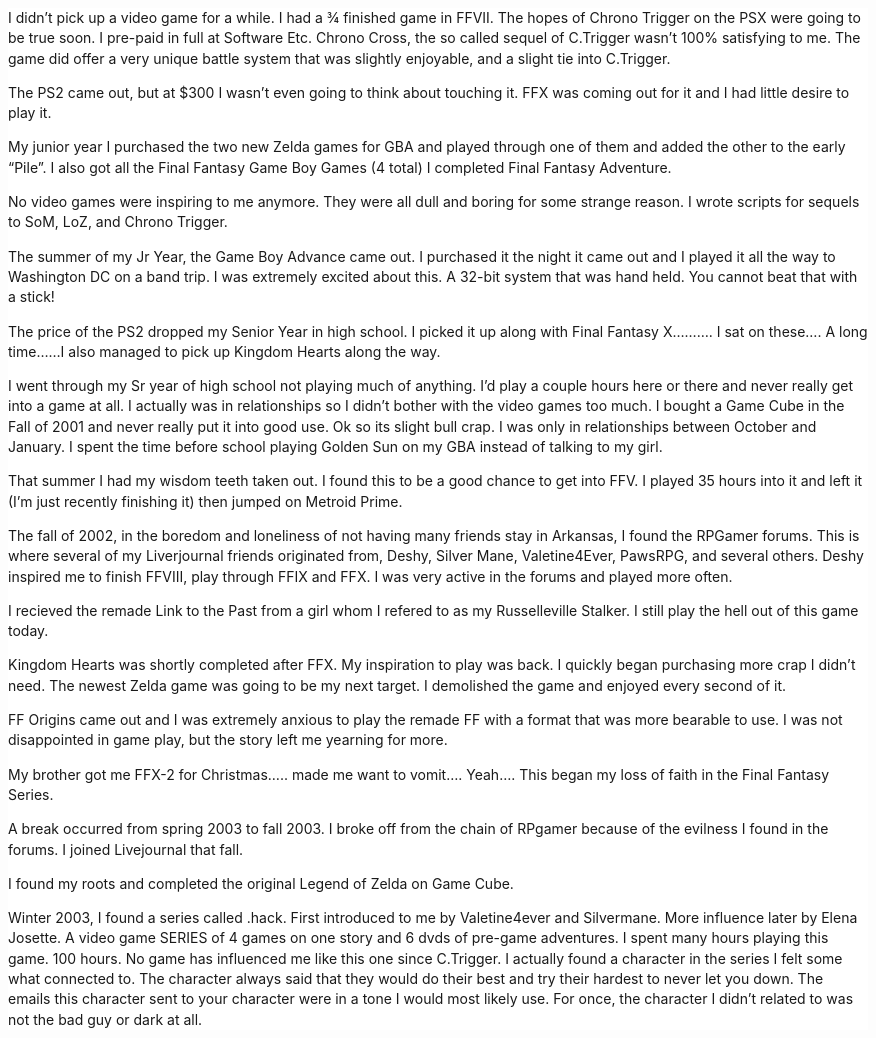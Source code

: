 I didn’t pick up a video game for a while. I had a ¾ finished game in FFVII. The hopes of Chrono Trigger on the PSX were going to be true soon. I pre-paid in full at Software Etc. Chrono Cross, the so called sequel of C.Trigger wasn’t 100% satisfying to me. The game did offer a very unique battle system that was slightly enjoyable, and a slight tie into C.Trigger.  
  
The PS2 came out, but at $300 I wasn’t even going to think about touching it. FFX was coming out for it and I had little desire to play it.  
  
My junior year I purchased the two new Zelda games for GBA and played through one of them and added the other to the early “Pile”. I also got all the Final Fantasy Game Boy Games (4 total) I completed Final Fantasy Adventure.  
  
No video games were inspiring to me anymore. They were all dull and boring for some strange reason. I wrote scripts for sequels to SoM, LoZ, and Chrono Trigger.   
  
The summer of my Jr Year, the Game Boy Advance came out. I purchased it the night it came out and I played it all the way to Washington DC on a band trip. I was extremely excited about this. A 32-bit system that was hand held. You cannot beat that with a stick!  
  
The price of the PS2 dropped my Senior Year in high school. I picked it up along with Final Fantasy X………. I sat on these…. A long time……I also managed to pick up Kingdom Hearts along the way.  
  
I went through my Sr year of high school not playing much of anything. I’d play a couple hours here or there and never really get into a game at all. I actually was in relationships so I didn’t bother with the video games too much. I bought a Game Cube in the Fall of 2001 and never really put it into good use. Ok so its slight bull crap. I was only in relationships between October and January. I spent the time before school playing Golden Sun on my GBA instead of talking to my girl.   
  
That summer I had my wisdom teeth taken out. I found this to be a good chance to get into FFV. I played 35 hours into it and left it (I’m just recently finishing it) then jumped on Metroid Prime.  
  
The fall of 2002, in the boredom and loneliness of not having many friends stay in Arkansas, I found the RPGamer forums. This is where several of my Liverjournal friends originated from, Deshy, Silver Mane, Valetine4Ever, PawsRPG, and several others. Deshy inspired me to finish FFVIII, play through FFIX and FFX. I was very active in the forums and played more often.   
  
I recieved the remade Link to the Past from a girl whom I refered to as my Russelleville Stalker. I still play the hell out of this game today.  
  
Kingdom Hearts was shortly completed after FFX. My inspiration to play was back. I quickly began purchasing more crap I didn’t need. The newest Zelda game was going to be my next target. I demolished the game and enjoyed every second of it.   
  
FF Origins came out and I was extremely anxious to play the remade FF with a format that was more bearable to use. I was not disappointed in game play, but the story left me yearning for more.  
  
My brother got me FFX-2 for Christmas….. made me want to vomit…. Yeah…. This began my loss of faith in the Final Fantasy Series.  
  
A break occurred from spring 2003 to fall 2003. I broke off from the chain of RPgamer because of the evilness I found in the forums. I joined Livejournal that fall.  
  
I found my roots and completed the original Legend of Zelda on Game Cube.  
  
Winter 2003, I found a series called .hack. First introduced to me by Valetine4ever and Silvermane. More influence later by Elena Josette. A video game SERIES of 4 games on one story and 6 dvds of pre-game adventures. I spent many hours playing this game. 100 hours. No game has influenced me like this one since C.Trigger. I actually found a character in the series I felt some what connected to. The character always said that they would do their best and try their hardest to never let you down. The emails this character sent to your character were in a tone I would most likely use. For once, the character I didn’t related to was not the bad guy or dark at all.  
  